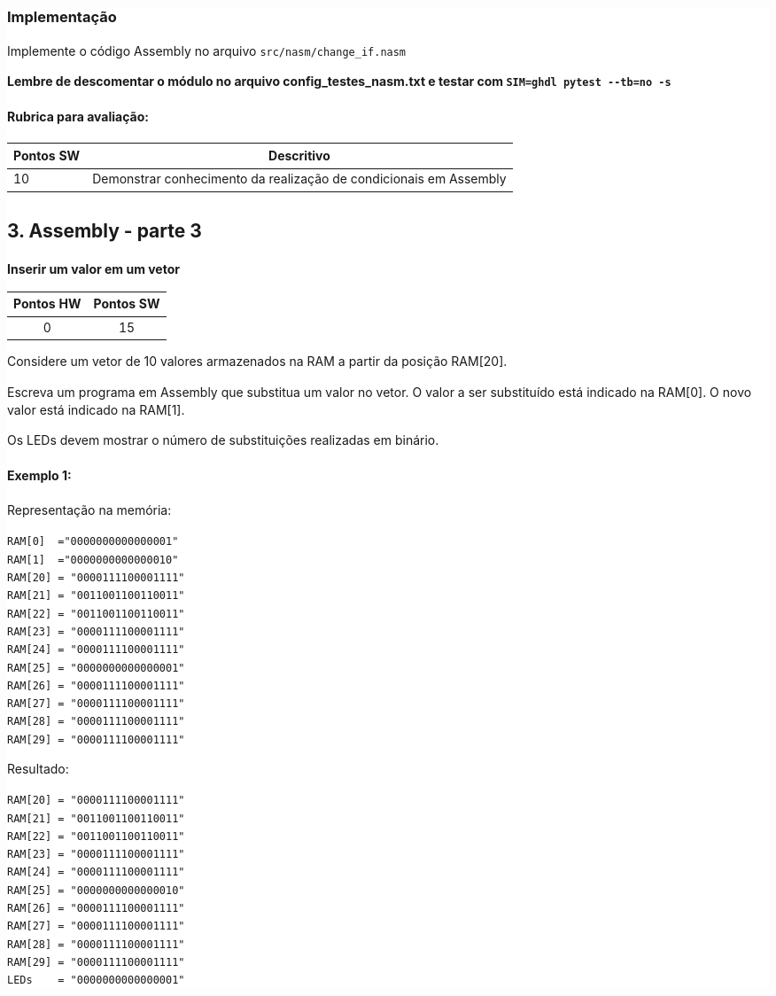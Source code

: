 ### Implementação

Implemente o código Assembly no arquivo `src/nasm/change_if.nasm`

**Lembre de descomentar o módulo no arquivo config_testes_nasm.txt e testar com `SIM=ghdl pytest --tb=no -s`**

#### Rubrica para avaliação:

| Pontos SW | Descritivo                                                                   |
|-----------|------------------------------------------------------------------------------|
| 10        | Demonstrar conhecimento da realização de condicionais em Assembly            |


## 3. Assembly - parte 3

**Inserir um valor em um vetor**

| Pontos HW | Pontos SW |
|:---------:|:---------:|
| 0         | 15        |

Considere um vetor de 10 valores armazenados na RAM a partir da posição RAM[20].

Escreva um programa em Assembly que substitua um valor no vetor. O valor a ser substituído está indicado na RAM[0]. O novo valor está indicado na RAM[1].

Os LEDs devem mostrar o número de substituições realizadas em binário.

    
#### Exemplo 1:

Representação na memória:
```
RAM[0]  ="0000000000000001"
RAM[1]  ="0000000000000010"
RAM[20] = "0000111100001111"
RAM[21] = "0011001100110011"
RAM[22] = "0011001100110011"
RAM[23] = "0000111100001111"
RAM[24] = "0000111100001111"
RAM[25] = "0000000000000001"
RAM[26] = "0000111100001111"
RAM[27] = "0000111100001111"
RAM[28] = "0000111100001111"
RAM[29] = "0000111100001111"
```
Resultado:
```
RAM[20] = "0000111100001111"
RAM[21] = "0011001100110011"
RAM[22] = "0011001100110011"
RAM[23] = "0000111100001111"
RAM[24] = "0000111100001111"
RAM[25] = "0000000000000010"
RAM[26] = "0000111100001111"
RAM[27] = "0000111100001111"
RAM[28] = "0000111100001111"
RAM[29] = "0000111100001111"
LEDs    = "0000000000000001"
```
